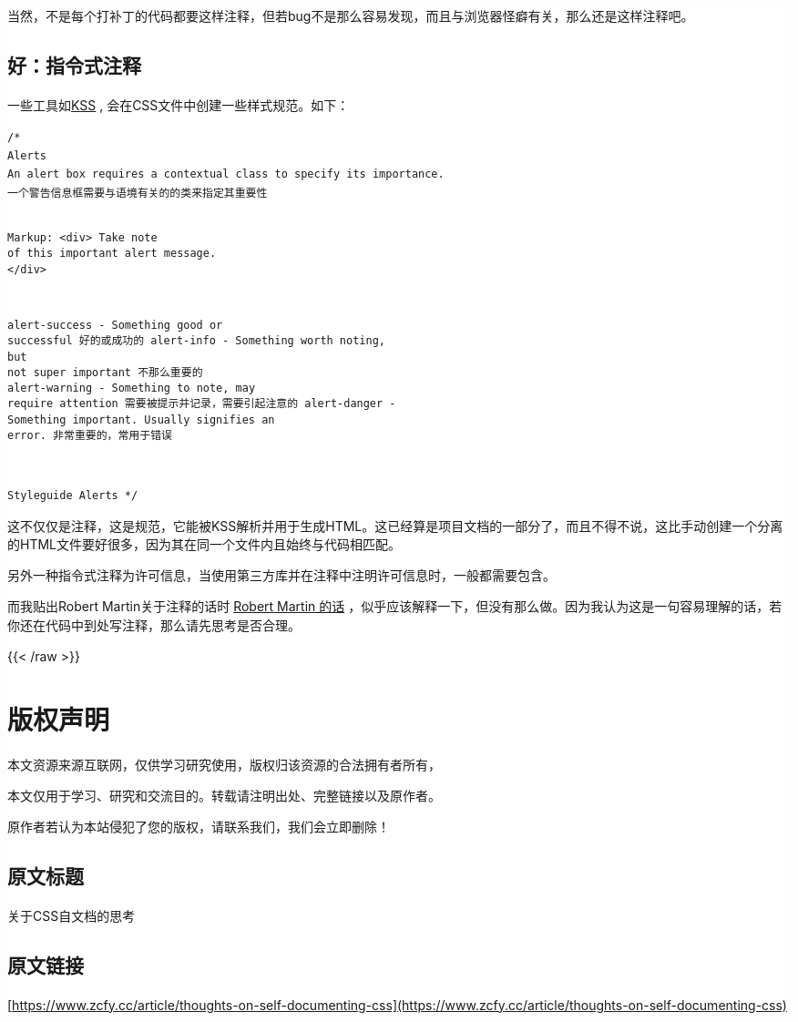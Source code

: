 <p>当然，不是每个打补丁的代码都要这样注释，但若bug不是那么容易发现，而且与浏览器怪癖有关，那么还是这样注释吧。</p>
<h2>好：指令式注释</h2>
<p>一些工具如<a href="https://github.com/kss-node/kss-node">KSS</a> , 会在CSS文件中创建一些样式规范。如下：</p>
<pre><code class="hljs applescript">/*
Alerts
An alert box requires a contextual <span class="hljs-built_in">class</span> <span class="hljs-keyword">to</span> specify <span class="hljs-keyword">its</span> importance.
一个警告信息框需要与语境有关的的类来指定其重要性

Markup:
&lt;<span class="hljs-keyword">div</span>&gt;
  Take note <span class="hljs-keyword">of</span> this important alert message.
&lt;/<span class="hljs-keyword">div</span>&gt;

alert-success   - Something good <span class="hljs-keyword">or</span> successful 好的或成功的
alert-info      - Something worth noting, <span class="hljs-keyword">but</span> <span class="hljs-keyword">not</span> super important 不那么重要的
alert-warning   - Something <span class="hljs-keyword">to</span> note, may require attention 需要被提示并记录，需要引起注意的
alert-danger    - Something important. Usually signifies an <span class="hljs-keyword">error</span>. 非常重要的，常用于错误

Styleguide Alerts
*/
</code></pre><p>这不仅仅是注释，这是规范，它能被KSS解析并用于生成HTML。这已经算是项目文档的一部分了，而且不得不说，这比手动创建一个分离的HTML文件要好很多，因为其在同一个文件内且始终与代码相匹配。</p>
<p>另外一种指令式注释为许可信息，当使用第三方库并在注释中注明许可信息时，一般都需要包含。</p>
<p>而我贴出Robert Martin关于注释的话时 <a href="https://twitter.com/keithjgrant/status/867803638026035200">Robert Martin 的话</a> ，似乎应该解释一下，但没有那么做。因为我认为这是一句容易理解的话，若你还在代码中到处写注释，那么请先思考是否合理。</p>

          
{{< /raw >}}

# 版权声明
本文资源来源互联网，仅供学习研究使用，版权归该资源的合法拥有者所有，

本文仅用于学习、研究和交流目的。转载请注明出处、完整链接以及原作者。

原作者若认为本站侵犯了您的版权，请联系我们，我们会立即删除！

## 原文标题
关于CSS自文档的思考

## 原文链接
[https://www.zcfy.cc/article/thoughts-on-self-documenting-css](https://www.zcfy.cc/article/thoughts-on-self-documenting-css)

